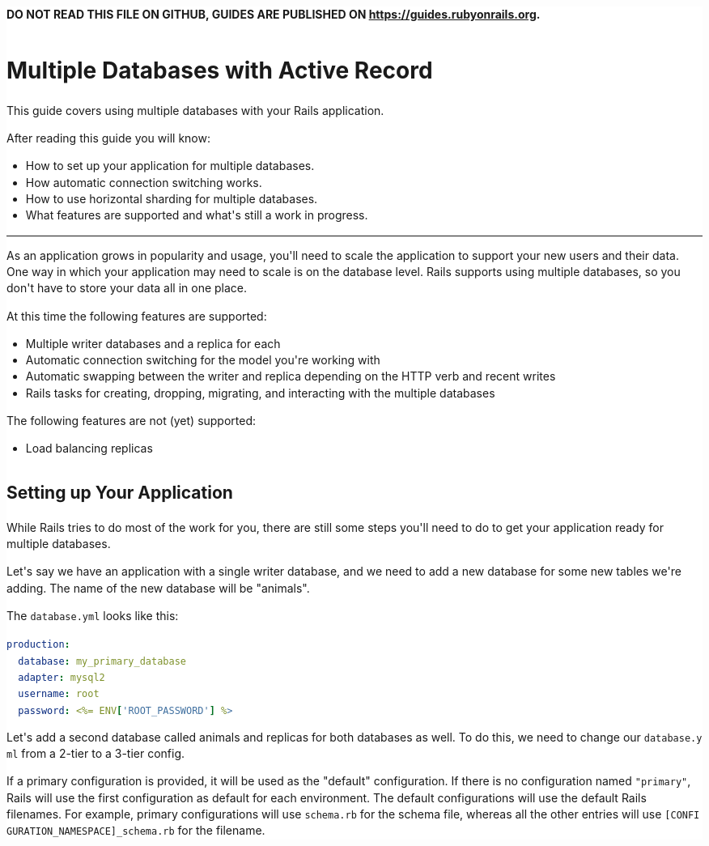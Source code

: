 **DO NOT READ THIS FILE ON GITHUB, GUIDES ARE PUBLISHED ON https://guides.rubyonrails.org.**

Multiple Databases with Active Record
=====================================

This guide covers using multiple databases with your Rails application.

After reading this guide you will know:

* How to set up your application for multiple databases.
* How automatic connection switching works.
* How to use horizontal sharding for multiple databases.
* What features are supported and what's still a work in progress.

--------------------------------------------------------------------------------

As an application grows in popularity and usage, you'll need to scale the application
to support your new users and their data. One way in which your application may need
to scale is on the database level. Rails supports using multiple databases, so you don't
have to store your data all in one place.

At this time the following features are supported:

* Multiple writer databases and a replica for each
* Automatic connection switching for the model you're working with
* Automatic swapping between the writer and replica depending on the HTTP verb and recent writes
* Rails tasks for creating, dropping, migrating, and interacting with the multiple databases

The following features are not (yet) supported:

* Load balancing replicas

## Setting up Your Application

While Rails tries to do most of the work for you, there are still some steps you'll
need to do to get your application ready for multiple databases.

Let's say we have an application with a single writer database, and we need to add a
new database for some new tables we're adding. The name of the new database will be
"animals".

The `database.yml` looks like this:

```yaml
production:
  database: my_primary_database
  adapter: mysql2
  username: root
  password: <%= ENV['ROOT_PASSWORD'] %>
```

Let's add a second database called animals and replicas for both databases as well. To do
this, we need to change our `database.yml` from a 2-tier
to a 3-tier config.

If a primary configuration is provided, it will be used as the "default" configuration. If
there is no configuration named `"primary"`, Rails will use the first configuration as default
for each environment. The default configurations will use the default Rails filenames. For example,
primary configurations will use `schema.rb` for the schema file, whereas all the other entries
will use `[CONFIGURATION_NAMESPACE]_schema.rb` for the filename.

